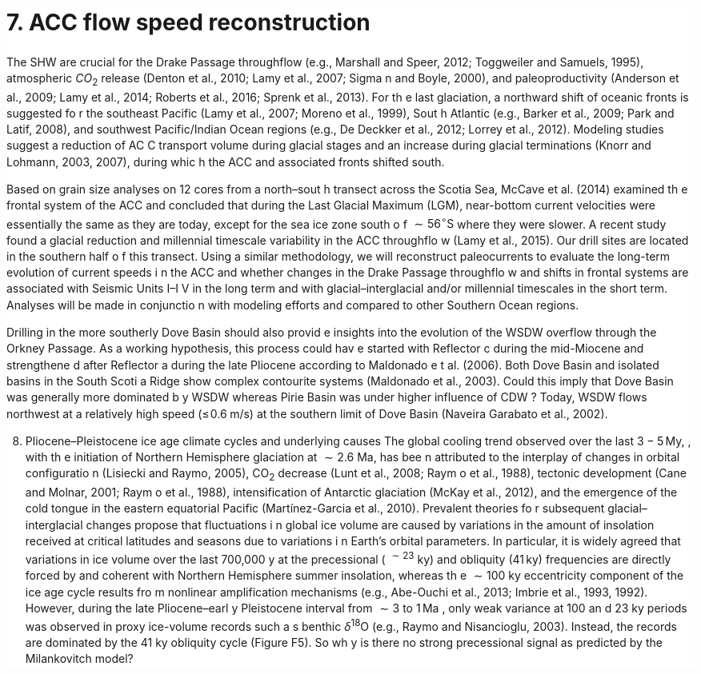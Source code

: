 # 7. ACC flow speed reconstruction  

The SHW are crucial for the Drake Passage throughflow (e.g., Marshall and Speer, 2012; Toggweiler and Samuels, 1995), atmospheric $C O_{2}$ release (Denton et al., 2010; Lamy et al., 2007; Sigma n and Boyle, 2000), and paleoproductivity (Anderson et al., 2009; Lamy et al., 2014; Roberts et al., 2016; Sprenk et al., 2013). For th e last glaciation, a northward shift of oceanic fronts is suggested fo r the southeast Pacific (Lamy et al., 2007; Moreno et al., 1999), Sout h Atlantic (e.g., Barker et al., 2009; Park and Latif, 2008), and southwest Pacific/Indian Ocean regions (e.g., De Deckker et al., 2012; Lorrey et al., 2012). Modeling studies suggest a reduction of AC C transport volume during glacial stages and an increase during glacial terminations (Knorr and Lohmann, 2003, 2007), during whic h the ACC and associated fronts shifted south.  

Based on grain size analyses on 12 cores from a north–sout h transect across the Scotia Sea, McCave et al. (2014) examined th e frontal system of the ACC and concluded that during the Last Glacial Maximum (LGM), near-bottom current velocities were essentially the same as they are today, except for the sea ice zone south o f ${\sim}56^{\circ}\mathrm{S}$ where they were slower. A recent study found a glacial reduction and millennial timescale variability in the ACC throughflo w (Lamy et al., 2015). Our drill sites are located in the southern half o f this transect. Using a similar methodology, we will reconstruct paleocurrents to evaluate the long-term evolution of current speeds i n the ACC and whether changes in the Drake Passage throughflo w and shifts in frontal systems are associated with Seismic Units I–I V in the long term and with glacial–interglacial and/or millennial timescales in the short term. Analyses will be made in conjunctio n with modeling efforts and compared to other Southern Ocean regions.  

Drilling in the more southerly Dove Basin should also provid e insights into the evolution of the WSDW overflow through the Orkney Passage. As a working hypothesis, this process could hav e started with Reflector c during the mid-Miocene and strengthene d after Reflector a during the late Pliocene according to Maldonado e t al. (2006). Both Dove Basin and isolated basins in the South Scoti a Ridge show complex contourite systems (Maldonado et al., 2003). Could this imply that Dove Basin was generally more dominated b y WSDW whereas Pirie Basin was under higher influence of CDW ? Today, WSDW flows northwest at a relatively high speed $(\le\!0.6\;\mathrm{m/s})$ at the southern limit of Dove Basin (Naveira Garabato et al., 2002).  

8. Pliocene–Pleistocene ice age climate cycles and underlying causes The global cooling trend observed over the last $3{-}5\,\mathrm{My},$ , with th e initiation of Northern Hemisphere glaciation at ${\sim}2.6$ Ma, has bee n attributed to the interplay of changes in orbital configuratio n (Lisiecki and Raymo, 2005), $\mathrm{CO}_{2}$ decrease (Lunt et al., 2008; Raym o et al., 1988), tectonic development (Cane and Molnar, 2001; Raym o et al., 1988), intensification of Antarctic glaciation (McKay et al., 2012), and the emergence of the cold tongue in the eastern equatorial Pacific (Martínez-Garcia et al., 2010). Prevalent theories fo r subsequent glacial–interglacial changes propose that fluctuations i n global ice volume are caused by variations in the amount of insolation received at critical latitudes and seasons due to variations i n Earth’s orbital parameters. In particular, it is widely agreed that variations in ice volume over the last 700,000 y at the precessional ( $^{\sim23}$ ky) and obliquity $(41\,\mathrm{ky})$ frequencies are directly forced by and coherent with Northern Hemisphere summer insolation, whereas th e ${\sim}100\ \mathrm{ky}$ eccentricity component of the ice age cycle results fro m nonlinear amplification mechanisms (e.g., Abe-Ouchi et al., 2013; Imbrie et al., 1993, 1992). However, during the late Pliocene–earl y Pleistocene interval from ${\sim}3$ to $1\,\mathrm{Ma}$ , only weak variance at 100 an d $23\ \mathrm{ky}$ periods was observed in proxy ice-volume records such a s benthic $\delta^{18}\mathrm{O}$ (e.g., Raymo and Nisancioglu, 2003). Instead, the records are dominated by the 41 ky obliquity cycle (Figure F5). So wh y is there no strong precessional signal as predicted by the Milankovitch model?  
